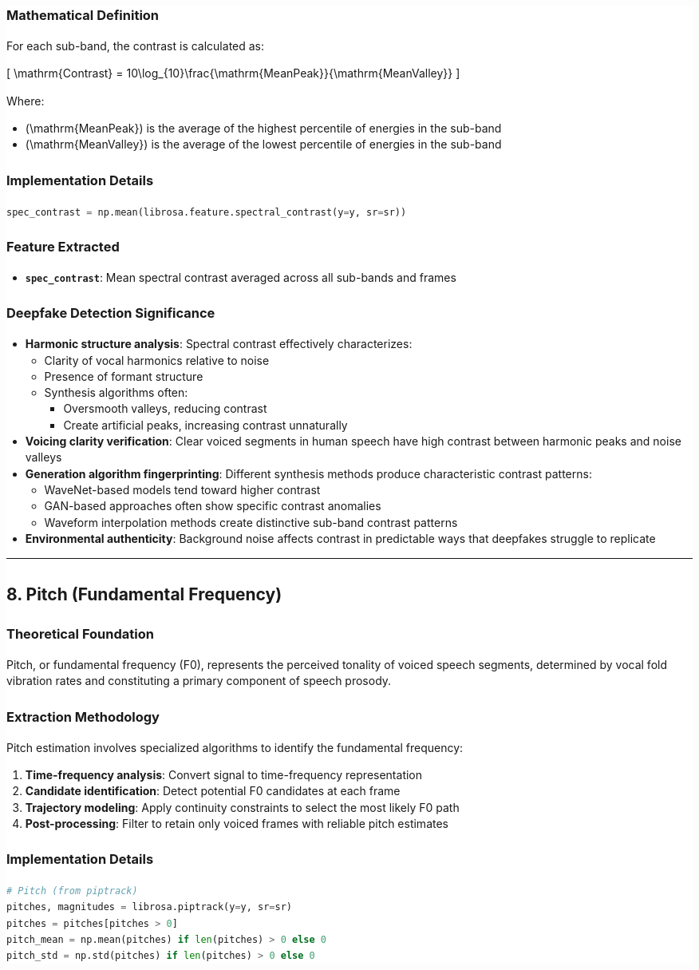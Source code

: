 ### Mathematical Definition
For each sub-band, the contrast is calculated as:

\[ \mathrm{Contrast} = 10\log_{10}\frac{\mathrm{MeanPeak}}{\mathrm{MeanValley}} \]

Where:
- \(\mathrm{MeanPeak}\) is the average of the highest percentile of energies in the sub-band
- \(\mathrm{MeanValley}\) is the average of the lowest percentile of energies in the sub-band

### Implementation Details
```python
spec_contrast = np.mean(librosa.feature.spectral_contrast(y=y, sr=sr))
```

### Feature Extracted
- **`spec_contrast`**: Mean spectral contrast averaged across all sub-bands and frames

### Deepfake Detection Significance
- **Harmonic structure analysis**: Spectral contrast effectively characterizes:
  * Clarity of vocal harmonics relative to noise
  * Presence of formant structure
  * Synthesis algorithms often:
    - Oversmooth valleys, reducing contrast
    - Create artificial peaks, increasing contrast unnaturally
- **Voicing clarity verification**: Clear voiced segments in human speech have high contrast between harmonic peaks and noise valleys
- **Generation algorithm fingerprinting**: Different synthesis methods produce characteristic contrast patterns:
  * WaveNet-based models tend toward higher contrast
  * GAN-based approaches often show specific contrast anomalies
  * Waveform interpolation methods create distinctive sub-band contrast patterns
- **Environmental authenticity**: Background noise affects contrast in predictable ways that deepfakes struggle to replicate

---

## 8. Pitch (Fundamental Frequency)

### Theoretical Foundation
Pitch, or fundamental frequency (F0), represents the perceived tonality of voiced speech segments, determined by vocal fold vibration rates and constituting a primary component of speech prosody.

### Extraction Methodology
Pitch estimation involves specialized algorithms to identify the fundamental frequency:
1. **Time-frequency analysis**: Convert signal to time-frequency representation
2. **Candidate identification**: Detect potential F0 candidates at each frame
3. **Trajectory modeling**: Apply continuity constraints to select the most likely F0 path
4. **Post-processing**: Filter to retain only voiced frames with reliable pitch estimates

### Implementation Details
```python
# Pitch (from piptrack)
pitches, magnitudes = librosa.piptrack(y=y, sr=sr)
pitches = pitches[pitches > 0]
pitch_mean = np.mean(pitches) if len(pitches) > 0 else 0
pitch_std = np.std(pitches) if len(pitches) > 0 else 0
```

